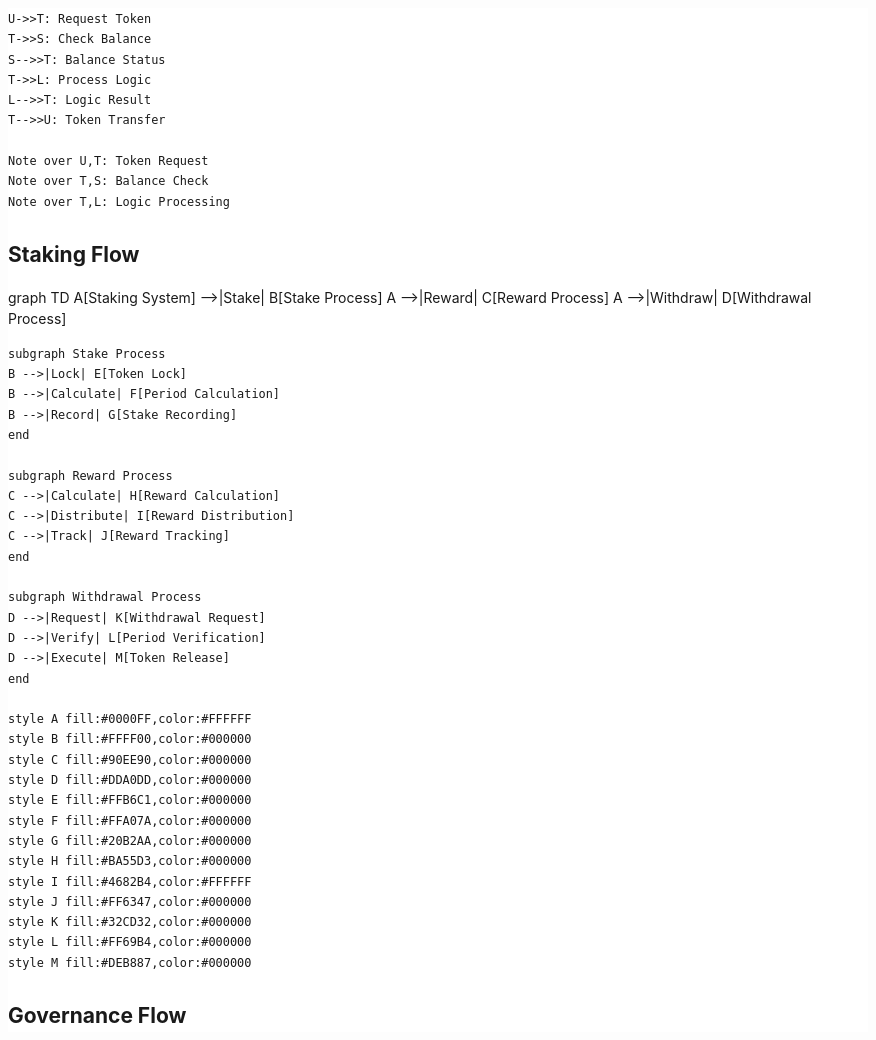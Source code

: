     U->>T: Request Token
    T->>S: Check Balance
    S-->>T: Balance Status
    T->>L: Process Logic
    L-->>T: Logic Result
    T-->>U: Token Transfer
    
    Note over U,T: Token Request
    Note over T,S: Balance Check
    Note over T,L: Logic Processing
</div>

## Staking Flow

<div class="mermaid">
graph TD
    A[Staking System] -->|Stake| B[Stake Process]
    A -->|Reward| C[Reward Process]
    A -->|Withdraw| D[Withdrawal Process]
    
    subgraph Stake Process
    B -->|Lock| E[Token Lock]
    B -->|Calculate| F[Period Calculation]
    B -->|Record| G[Stake Recording]
    end
    
    subgraph Reward Process
    C -->|Calculate| H[Reward Calculation]
    C -->|Distribute| I[Reward Distribution]
    C -->|Track| J[Reward Tracking]
    end
    
    subgraph Withdrawal Process
    D -->|Request| K[Withdrawal Request]
    D -->|Verify| L[Period Verification]
    D -->|Execute| M[Token Release]
    end
    
    style A fill:#0000FF,color:#FFFFFF
    style B fill:#FFFF00,color:#000000
    style C fill:#90EE90,color:#000000
    style D fill:#DDA0DD,color:#000000
    style E fill:#FFB6C1,color:#000000
    style F fill:#FFA07A,color:#000000
    style G fill:#20B2AA,color:#000000
    style H fill:#BA55D3,color:#000000
    style I fill:#4682B4,color:#FFFFFF
    style J fill:#FF6347,color:#000000
    style K fill:#32CD32,color:#000000
    style L fill:#FF69B4,color:#000000
    style M fill:#DEB887,color:#000000
</div>

## Governance Flow
